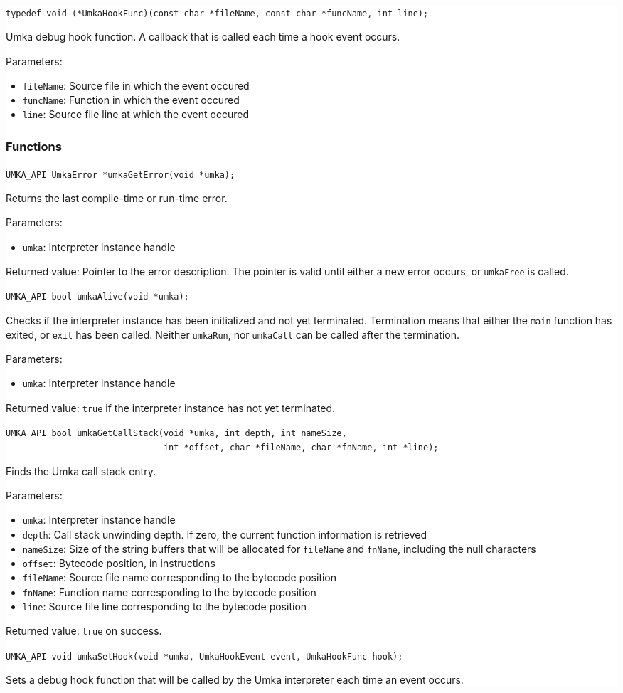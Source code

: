 ```
typedef void (*UmkaHookFunc)(const char *fileName, const char *funcName, int line);
```
Umka debug hook function. A callback that is called each time a hook event occurs.

Parameters:

* `fileName`: Source file in which the event occured
* `funcName`: Function in which the event occured
* `line`: Source file line at which the event occured

### Functions

```
UMKA_API UmkaError *umkaGetError(void *umka);
```
Returns the last compile-time or run-time error.

Parameters:

* `umka`: Interpreter instance handle

Returned value: Pointer to the error description. The pointer is valid until either a new error occurs, or `umkaFree` is called.

```
UMKA_API bool umkaAlive(void *umka);
```
Checks if the interpreter instance has been initialized and not yet terminated. Termination means that either the `main` function has exited, or `exit` has been called. Neither `umkaRun`, nor `umkaCall` can be called after the termination.

Parameters:

* `umka`: Interpreter instance handle

Returned value: `true` if the interpreter instance has not yet terminated.

```
UMKA_API bool umkaGetCallStack(void *umka, int depth, int nameSize, 
                               int *offset, char *fileName, char *fnName, int *line);
```
Finds the Umka call stack entry.

Parameters:

* `umka`: Interpreter instance handle
* `depth`: Call stack unwinding depth. If zero, the current function information is retrieved
* `nameSize`: Size of the string buffers that will be allocated for `fileName` and `fnName`, including the null characters
* `offset`: Bytecode position, in instructions
* `fileName`: Source file name corresponding to the bytecode position
* `fnName`: Function name corresponding to the bytecode position
* `line`: Source file line corresponding to the bytecode position

Returned value: `true` on success.

```
UMKA_API void umkaSetHook(void *umka, UmkaHookEvent event, UmkaHookFunc hook);
```
Sets a debug hook function that will be called by the Umka interpreter each time an event occurs.

